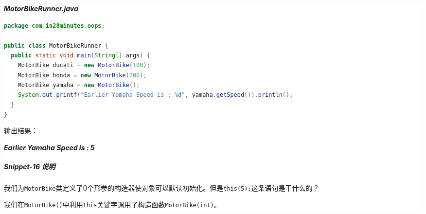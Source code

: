 ***MotorBikeRunner.java***

```java
package com.in28minutes.oops;

public class MotorBikeRunner {
  public static void main(String[] args) {
    MotorBike ducati = new MotorBike(100);
    MotorBike honda = new MotorBike(200);
    MotorBike yamaha = new MotorBike();
    System.out.printf("Earlier Yamaha Speed is : %d", yamaha.getSpeed()).println();
  }
}
```

输出结果：

***Earlier Yamaha Speed is : 5***

##### Snippet-16 说明

我们为`MotorBike`类定义了0个形参的构造器使对象可以默认初始化。但是`this(5);`这条语句是干什么的？

我们在`MotorBike()`中利用`this`关键字调用了构造函数`MotorBike(int)`。